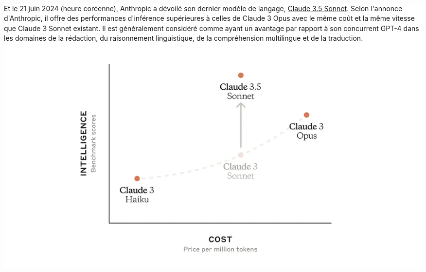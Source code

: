 Et le 21 juin 2024 (heure coréenne), Anthropic a dévoilé son dernier modèle de langage, [Claude 3.5 Sonnet](https://www.anthropic.com/news/claude-3-5-sonnet). Selon l'annonce d'Anthropic, il offre des performances d'inférence supérieures à celles de Claude 3 Opus avec le même coût et la même vitesse que Claude 3 Sonnet existant. Il est généralement considéré comme ayant un avantage par rapport à son concurrent GPT-4 dans les domaines de la rédaction, du raisonnement linguistique, de la compréhension multilingue et de la traduction.  
![Image de présentation de Claude 3.5 Sonnet](/assets/img/how-to-auto-translate-posts-with-the-claude-3.5-sonnet-api/Claude-3-5-Sonnet.webp)  